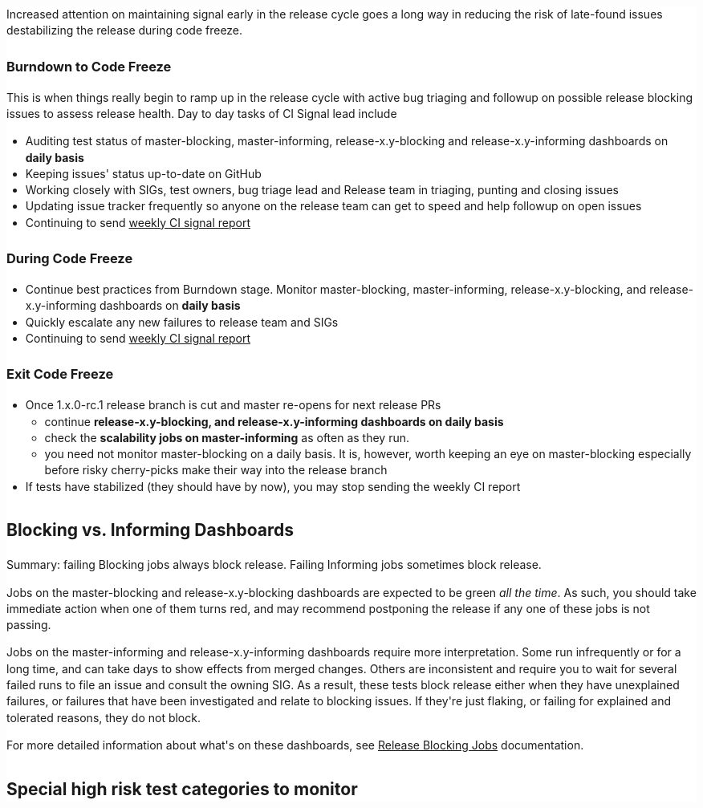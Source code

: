 Increased attention on maintaining signal early in the release cycle goes a long way in reducing the risk of late-found issues destabilizing the release during code freeze.

### Burndown to Code Freeze

This is when things really begin to ramp up in the release cycle with active bug triaging and followup on possible release blocking issues to assess release health. Day to day tasks of CI Signal lead include
- Auditing test status of master-blocking, master-informing, release-x.y-blocking and release-x.y-informing dashboards on **daily basis**
- Keeping issues' status up-to-date on GitHub
- Working closely with SIGs, test owners, bug triage lead and Release team in triaging, punting and closing issues
- Updating issue tracker frequently so anyone on the release team can get to speed and help followup on open issues
- Continuing to send [weekly CI signal report](#reporting-status)

### During Code Freeze

- Continue best practices from Burndown stage. Monitor master-blocking, master-informing, release-x.y-blocking, and release-x.y-informing dashboards on **daily basis**
- Quickly escalate any new failures to release team and SIGs
- Continuing to send [weekly CI signal report](#reporting-status)

### Exit Code Freeze

- Once 1.x.0-rc.1 release branch is cut and master re-opens for next release PRs
  - continue **release-x.y-blocking, and release-x.y-informing dashboards on daily basis**
  - check the **scalability jobs on master-informing** as often as they run.
  - you need not monitor master-blocking on a daily basis. It is, however, worth keeping an eye on master-blocking especially before risky cherry-picks make their way into the release branch
- If tests have stabilized (they should have by now), you may stop sending the weekly CI report

## Blocking vs. Informing Dashboards

Summary: failing Blocking jobs always block release.  Failing Informing jobs sometimes block release.

Jobs on the master-blocking and release-x.y-blocking dashboards are expected to be green *all the time*.  As such, you should take immediate action when one of them turns red, and may recommend postponing the release if any one of these jobs is not passing.

Jobs on the master-informing and release-x.y-informing dashboards require more interpretation.  Some run infrequently or for a long time, and can take days to show effects from merged changes.  Others are inconsistent and require you to wait for several failed runs to file an issue and consult the owning SIG.  As a result, these tests block release either when they have unexplained failures, or failures that have been investigated and relate to blocking issues.  If they're just flaking, or failing for explained and tolerated reasons, they do not block.


For more detailed information about what's on these dashboards, see [Release Blocking Jobs](/release-blocking-jobs.md) documentation.

## Special high risk test categories to monitor
